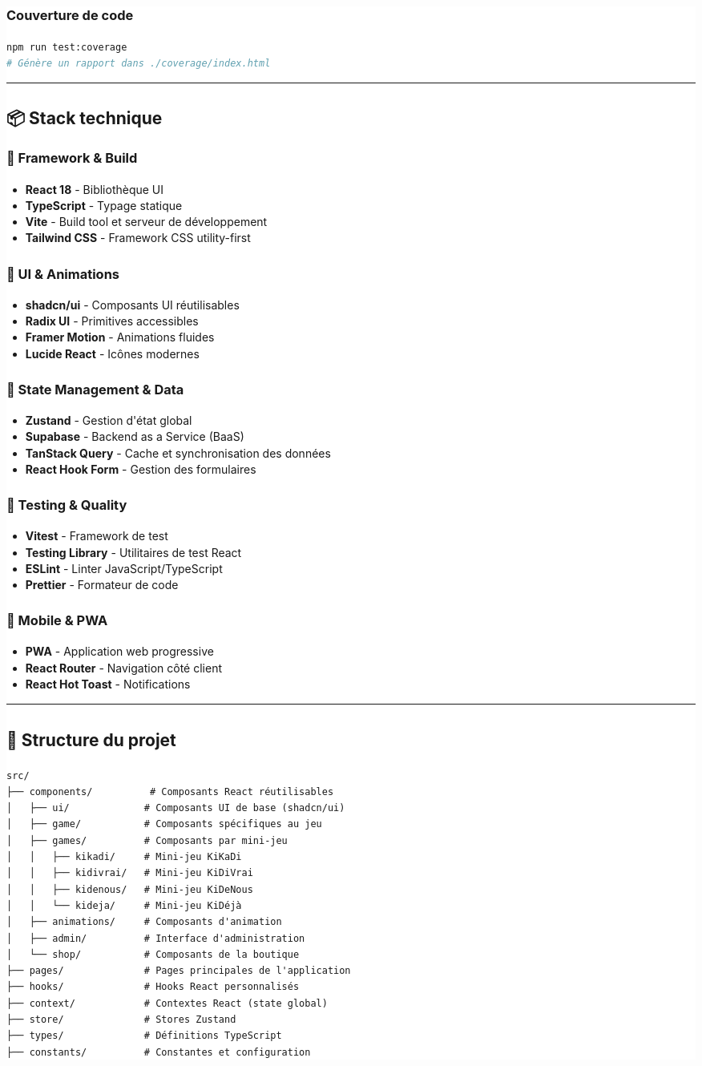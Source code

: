 ### Couverture de code
```bash
npm run test:coverage
# Génère un rapport dans ./coverage/index.html
```

---

## 📦 Stack technique

### 🔧 Framework & Build
- **React 18** - Bibliothèque UI
- **TypeScript** - Typage statique
- **Vite** - Build tool et serveur de développement
- **Tailwind CSS** - Framework CSS utility-first

### 🎨 UI & Animations
- **shadcn/ui** - Composants UI réutilisables
- **Radix UI** - Primitives accessibles
- **Framer Motion** - Animations fluides
- **Lucide React** - Icônes modernes

### 🧠 State Management & Data
- **Zustand** - Gestion d'état global
- **Supabase** - Backend as a Service (BaaS)
- **TanStack Query** - Cache et synchronisation des données
- **React Hook Form** - Gestion des formulaires

### 🧪 Testing & Quality
- **Vitest** - Framework de test
- **Testing Library** - Utilitaires de test React
- **ESLint** - Linter JavaScript/TypeScript
- **Prettier** - Formateur de code

### 📱 Mobile & PWA
- **PWA** - Application web progressive
- **React Router** - Navigation côté client
- **React Hot Toast** - Notifications

---

## 📂 Structure du projet

```
src/
├── components/          # Composants React réutilisables
│   ├── ui/             # Composants UI de base (shadcn/ui)
│   ├── game/           # Composants spécifiques au jeu
│   ├── games/          # Composants par mini-jeu
│   │   ├── kikadi/     # Mini-jeu KiKaDi
│   │   ├── kidivrai/   # Mini-jeu KiDiVrai
│   │   ├── kidenous/   # Mini-jeu KiDeNous
│   │   └── kideja/     # Mini-jeu KiDéjà
│   ├── animations/     # Composants d'animation
│   ├── admin/          # Interface d'administration
│   └── shop/           # Composants de la boutique
├── pages/              # Pages principales de l'application
├── hooks/              # Hooks React personnalisés
├── context/            # Contextes React (state global)
├── store/              # Stores Zustand
├── types/              # Définitions TypeScript
├── constants/          # Constantes et configuration
```
